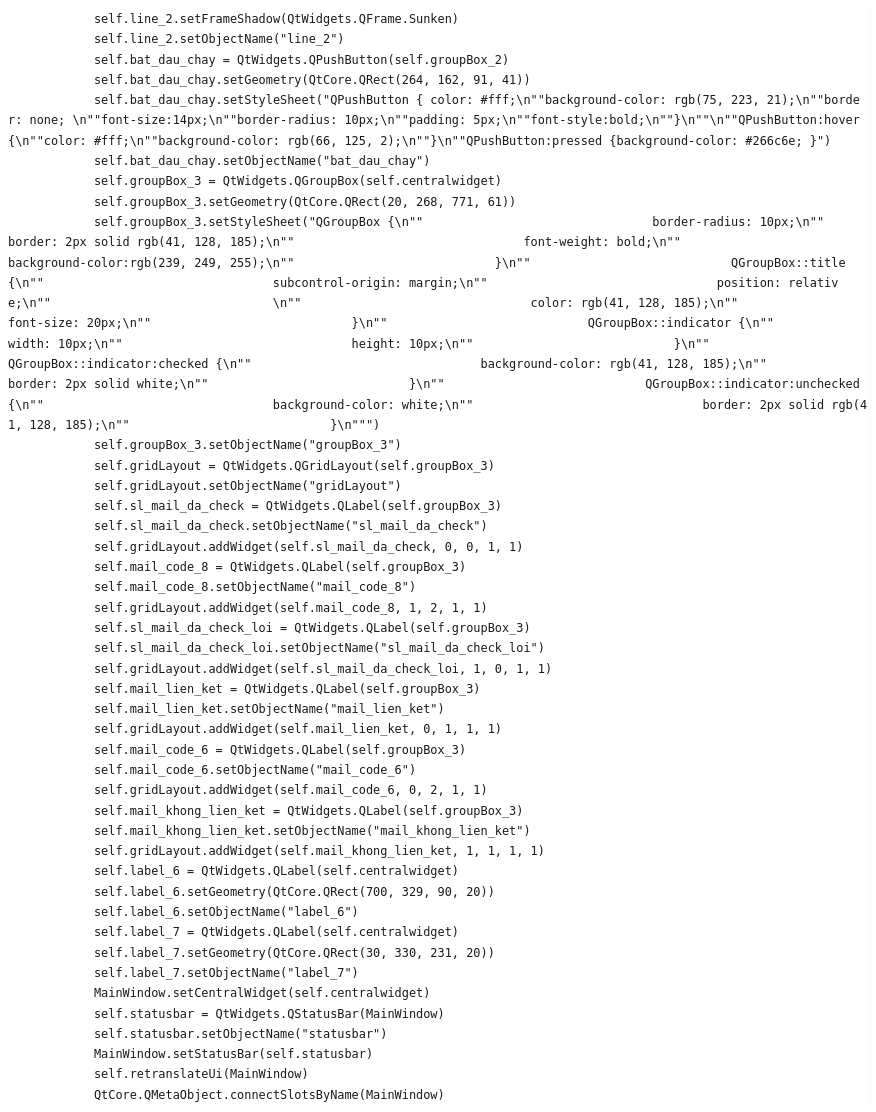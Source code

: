                 self.line_2.setFrameShadow(QtWidgets.QFrame.Sunken)
                self.line_2.setObjectName("line_2")
                self.bat_dau_chay = QtWidgets.QPushButton(self.groupBox_2)
                self.bat_dau_chay.setGeometry(QtCore.QRect(264, 162, 91, 41))
                self.bat_dau_chay.setStyleSheet("QPushButton { color: #fff;\n""background-color: rgb(75, 223, 21);\n""border: none; \n""font-size:14px;\n""border-radius: 10px;\n""padding: 5px;\n""font-style:bold;\n""}\n""\n""QPushButton:hover {\n""color: #fff;\n""background-color: rgb(66, 125, 2);\n""}\n""QPushButton:pressed {background-color: #266c6e; }")
                self.bat_dau_chay.setObjectName("bat_dau_chay")
                self.groupBox_3 = QtWidgets.QGroupBox(self.centralwidget)
                self.groupBox_3.setGeometry(QtCore.QRect(20, 268, 771, 61))
                self.groupBox_3.setStyleSheet("QGroupBox {\n""                                border-radius: 10px;\n""                                border: 2px solid rgb(41, 128, 185);\n""                                font-weight: bold;\n""                                background-color:rgb(239, 249, 255);\n""                            }\n""                            QGroupBox::title {\n""                                subcontrol-origin: margin;\n""                                position: relative;\n""                               \n""                                color: rgb(41, 128, 185);\n""                                font-size: 20px;\n""                            }\n""                            QGroupBox::indicator {\n""                                width: 10px;\n""                                height: 10px;\n""                            }\n""                            QGroupBox::indicator:checked {\n""                                background-color: rgb(41, 128, 185);\n""                                border: 2px solid white;\n""                            }\n""                            QGroupBox::indicator:unchecked {\n""                                background-color: white;\n""                                border: 2px solid rgb(41, 128, 185);\n""                            }\n""")
                self.groupBox_3.setObjectName("groupBox_3")
                self.gridLayout = QtWidgets.QGridLayout(self.groupBox_3)
                self.gridLayout.setObjectName("gridLayout")
                self.sl_mail_da_check = QtWidgets.QLabel(self.groupBox_3)
                self.sl_mail_da_check.setObjectName("sl_mail_da_check")
                self.gridLayout.addWidget(self.sl_mail_da_check, 0, 0, 1, 1)
                self.mail_code_8 = QtWidgets.QLabel(self.groupBox_3)
                self.mail_code_8.setObjectName("mail_code_8")
                self.gridLayout.addWidget(self.mail_code_8, 1, 2, 1, 1)
                self.sl_mail_da_check_loi = QtWidgets.QLabel(self.groupBox_3)
                self.sl_mail_da_check_loi.setObjectName("sl_mail_da_check_loi")
                self.gridLayout.addWidget(self.sl_mail_da_check_loi, 1, 0, 1, 1)
                self.mail_lien_ket = QtWidgets.QLabel(self.groupBox_3)
                self.mail_lien_ket.setObjectName("mail_lien_ket")
                self.gridLayout.addWidget(self.mail_lien_ket, 0, 1, 1, 1)
                self.mail_code_6 = QtWidgets.QLabel(self.groupBox_3)
                self.mail_code_6.setObjectName("mail_code_6")
                self.gridLayout.addWidget(self.mail_code_6, 0, 2, 1, 1)
                self.mail_khong_lien_ket = QtWidgets.QLabel(self.groupBox_3)
                self.mail_khong_lien_ket.setObjectName("mail_khong_lien_ket")
                self.gridLayout.addWidget(self.mail_khong_lien_ket, 1, 1, 1, 1)
                self.label_6 = QtWidgets.QLabel(self.centralwidget)
                self.label_6.setGeometry(QtCore.QRect(700, 329, 90, 20))
                self.label_6.setObjectName("label_6")
                self.label_7 = QtWidgets.QLabel(self.centralwidget)
                self.label_7.setGeometry(QtCore.QRect(30, 330, 231, 20))
                self.label_7.setObjectName("label_7")
                MainWindow.setCentralWidget(self.centralwidget)
                self.statusbar = QtWidgets.QStatusBar(MainWindow)
                self.statusbar.setObjectName("statusbar")
                MainWindow.setStatusBar(self.statusbar)
                self.retranslateUi(MainWindow)
                QtCore.QMetaObject.connectSlotsByName(MainWindow)
